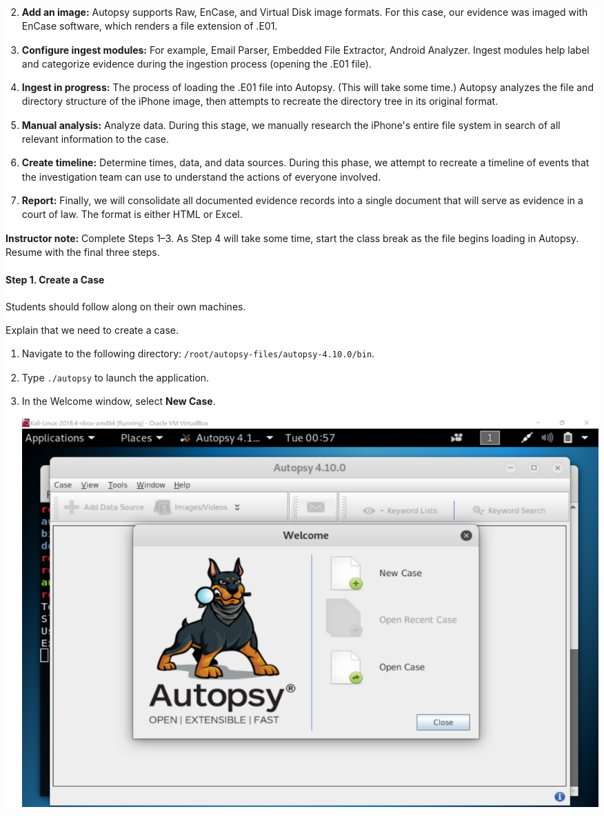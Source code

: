   2. **Add an image:** Autopsy supports Raw, EnCase, and Virtual Disk image formats. For this case, our evidence was imaged with EnCase software, which renders a file extension of .E01.

  3. **Configure ingest modules:** For example, Email Parser, Embedded File Extractor, Android Analyzer. Ingest modules help label and categorize evidence during the ingestion process (opening the .E01 file).

  4. **Ingest in progress:** The process of loading the .E01 file into Autopsy. (This will take some time.) Autopsy analyzes the file and directory structure of the iPhone image, then attempts to recreate the directory tree in its original format.

  5. **Manual analysis:** Analyze data. During this stage, we manually research the iPhone's entire file system in search of all relevant information to the case.

  6. **Create timeline:** Determine times, data, and data sources. During this phase, we attempt to recreate a timeline of events that the investigation team can use to understand the actions of everyone involved.

  7. **Report:** Finally, we will consolidate all documented evidence records into a single document that will serve as evidence in a court of law. The format is either HTML or Excel.

**Instructor note:** Complete Steps 1&ndash;3. As Step 4 will take some time, start the class break as the file begins loading in Autopsy. Resume with the final three steps.


#### Step 1. Create a Case

Students should follow along on their own machines.

Explain that we need to create a case.

  1. Navigate to the following directory: `/root/autopsy-files/autopsy-4.10.0/bin`.

  2. Type `./autopsy` to launch the application.

  3. In the Welcome window, select **New Case**.

     ![An image with the Welcome window with an option to select "New Case."](Images/autopsy-running-4.0.png)
